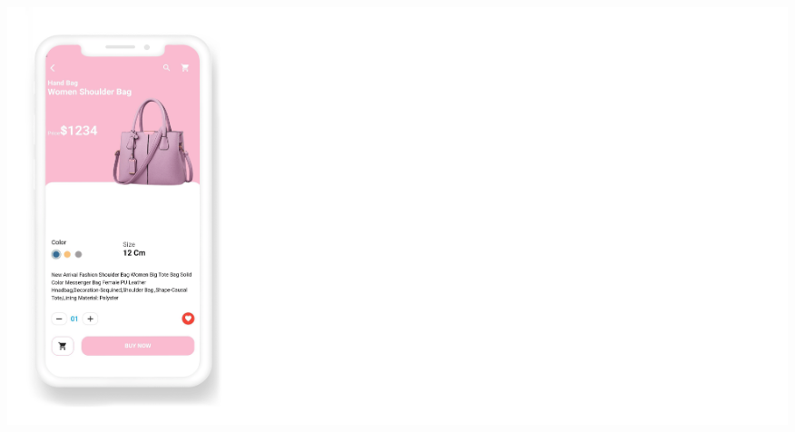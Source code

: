   <img src="https://github.com/laxminagaral/womens-fashion-store/blob/master/Screenshots/8.png?raw=false" width="30%">&nbsp;&nbsp;&nbsp;&nbsp;&nbsp;
